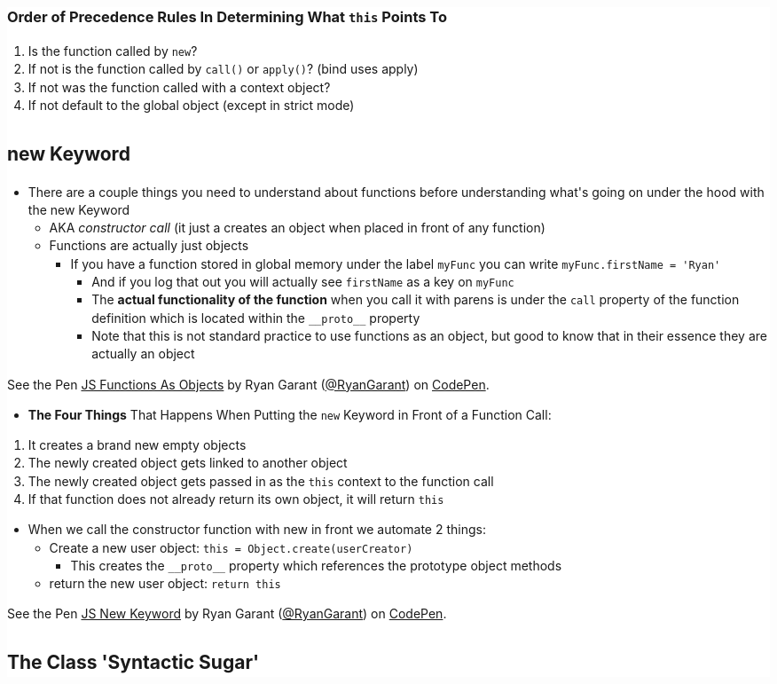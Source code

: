 ### Order of Precedence Rules In Determining What `this` Points To

1.  Is the function called by `new`?
2.  If not is the function called by `call()` or `apply()`? (bind uses apply)
3.  If not was the function called with a context object?
4.  If not default to the global object (except in strict mode)

</article>

<article id="3">

## new Keyword

-   There are a couple things you need to understand about functions before understanding what's going on under the hood with the new Keyword
    -   AKA _constructor call_ (it just a creates an object when placed in front of any function)
    -   Functions are actually just objects
        -   If you have a function stored in global memory under the label `myFunc` you can write `myFunc.firstName = 'Ryan'`
            -   And if you log that out you will actually see `firstName` as a key on `myFunc`
            -   The **actual functionality of the function** when you call it with parens is under the `call` property of the function definition which is located within the `__proto__` property
            -   Note that this is not standard practice to use functions as an object, but good to know that in their essence they are actually an object

<p data-height="300" data-theme-id="31719" data-slug-hash="gzWpwQ" data-default-tab="js,result" data-user="RyanGarant" data-embed-version="2" data-pen-title="JS Functions As Objects" class="codepen">See the Pen <a href="https://codepen.io/RyanGarant/pen/gzWpwQ/">JS Functions As Objects</a> by Ryan Garant (<a href="https://codepen.io/RyanGarant">@RyanGarant</a>) on <a href="https://codepen.io">CodePen</a>.</p>

-   **The Four Things** That Happens When Putting the `new` Keyword in Front of a Function Call:

1.  It creates a brand new empty objects
2.  The newly created object gets linked to another object
3.  The newly created object gets passed in as the `this` context to the function call
4.  If that function does not already return its own object, it will return `this`

-   When we call the constructor function with new in front we automate 2 things:
    -   Create a new user object: `this = Object.create(userCreator)`
        -   This creates the `__proto__` property which references the prototype object methods
    -   return the new user object: `return this`

<p data-height="300" data-theme-id="31719" data-slug-hash="deWWjK" data-default-tab="js,result" data-user="RyanGarant" data-embed-version="2" data-pen-title="JS New Keyword" class="codepen">See the Pen <a href="https://codepen.io/RyanGarant/pen/deWWjK/">JS New Keyword</a> by Ryan Garant (<a href="https://codepen.io/RyanGarant">@RyanGarant</a>) on <a href="https://codepen.io">CodePen</a>.</p>

</article>

<article id="4">

## The Class 'Syntactic Sugar'
